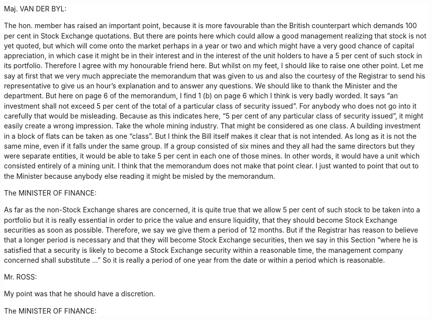 </speech>

<speech by="#van_der_byl">

<from>Maj. <person refersTo="hansard_za">VAN DER BYL</person>:</from>

<p>The hon. member has raised an important point, because it is more favourable than the British counterpart which demands 100 per cent in Stock Exchange quotations. But there are points here which could allow a good management realizing that stock is not yet quoted, but which will come onto the market perhaps in a year or two and which might have a very good chance of capital appreciation, in which case it might be in their interest and in the interest of the unit holders to have a 5 per cent of such stock in its portfolio. Therefore I agree with my honourable friend here. But whilst on my feet, I should like to raise one other point. Let me say at first that we very much appreciate the memorandum that was given to us and also the courtesy of the Registrar to send his representative to give us an hour&#x2019;s explanation and to answer any questions. We should like to thank the Minister and the department. But here on page 6 of the memorandum, I find 1 (b) on page 6 which I think is very badly worded. It says &#x201C;an investment shall not exceed 5 per cent of the total of a particular class of security issued&#x201D;. For anybody who does not go into it carefully that would be misleading. Because as this indicates here, &#x201C;5 per cent of any particular class of security issued&#x201D;, it might easily create a wrong impression. Take the whole mining industry. That might be considered as one class. A building investment in a block of flats can be taken as one &#x201C;class&#x201D;. But I think the Bill itself makes it clear that is not intended. As long as it is not the same mine, even if it falls under the same group. If a group consisted of six mines and they all had the same directors but they were separate entities, it would be able to take 5 per cent in each one of those mines. In other words, it would have a unit which consisted entirely of a mining unit. I think that the memorandum does not make that point clear. I just wanted to point that out to the Minister because anybody else reading it might be misled by the memorandum.</p>

</speech>

<speech by="#minister_of_finance">

<from>The <person refersTo="hansard_za">MINISTER OF FINANCE</person>:</from>

<p>As far as the non-Stock Exchange shares are concerned, it is quite true that we allow 5 per cent of such stock to be taken into a portfolio but it is really essential in order to price the value and ensure liquidity, that they should become Stock Exchange securities as soon as possible. Therefore, we say we give them a period of 12 months. But if the Registrar has reason to believe that a longer period is necessary and that they will become Stock Exchange securities, then we say in this Section &#x201C;where he is satisfied that a security is likely to become a Stock Exchange security within a reasonable time, the management company concerned shall substitute &#x2026;&#x201D; So it is really a period of one year from the date or within a period which is reasonable.</p>

</speech>

<speech by="#ross">

<from>Mr. <person refersTo="hansard_za">ROSS</person>:</from>

<p>My point was that he should have a discretion.</p>

</speech>

<speech by="#minister_of_finance">

<from><span class="col_455-456" refersTo="page_244"/>The <person refersTo="hansard_za">MINISTER OF FINANCE</person>:</from>
